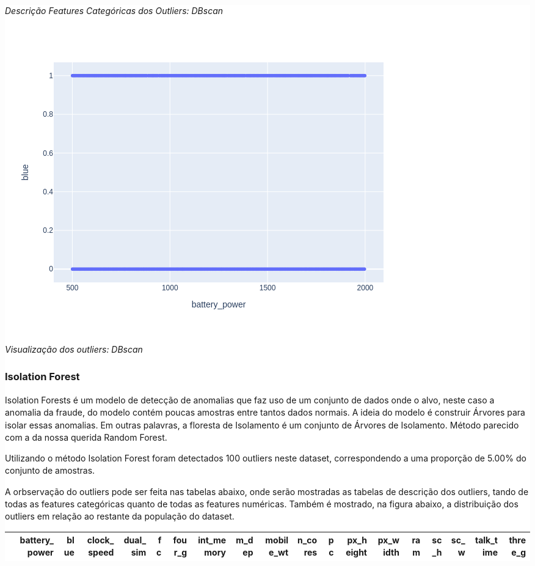 </table><p><em>Descrição Features Categóricas dos Outliers: DBscan</em></p>
<p><img src="insights/markdown_generator/RelatorioAutoStatsCPQD:Clustering-mobile_price/figures/82e3f3c5-65d7-4b43-9c3d-e6edaa08af8b.png" alt="Visualização dos outliers: DBscan" /></p>

<p><em>Visualização dos outliers: DBscan</em></p>
<h3>Isolation Forest</h3>
<p>Isolation Forests é um modelo de detecção de anomalias que faz uso de um conjunto de dados onde o alvo, neste caso a anomalia da fraude, do modelo contém poucas amostras entre tantos dados normais. A ideia do modelo é construir Árvores para isolar essas anomalias. Em outras palavras, a floresta de Isolamento é um conjunto de Árvores de Isolamento. Método parecido com a da nossa querida Random Forest.</p>
<p>Utilizando o método Isolation Forest foram detectados 100 outliers neste dataset, correspondendo a uma proporção de 5.00% do conjunto de amostras.</p>
<p>A orbservação do outliers pode ser feita nas tabelas abaixo, onde serão mostradas as tabelas de descrição dos outliers, tando de todas as features categóricas quanto de todas as features numéricas. Também é mostrado, na figura abaixo, a distribuição dos outliers em relação ao restante da população do dataset.</p>
<table>
<thead>
<tr>
<th align="left"></th>
<th align="right">battery_power</th>
<th align="right">blue</th>
<th align="right">clock_speed</th>
<th align="right">dual_sim</th>
<th align="right">fc</th>
<th align="right">four_g</th>
<th align="right">int_memory</th>
<th align="right">m_dep</th>
<th align="right">mobile_wt</th>
<th align="right">n_cores</th>
<th align="right">pc</th>
<th align="right">px_height</th>
<th align="right">px_width</th>
<th align="right">ram</th>
<th align="right">sc_h</th>
<th align="right">sc_w</th>
<th align="right">talk_time</th>
<th align="right">three_g</th>